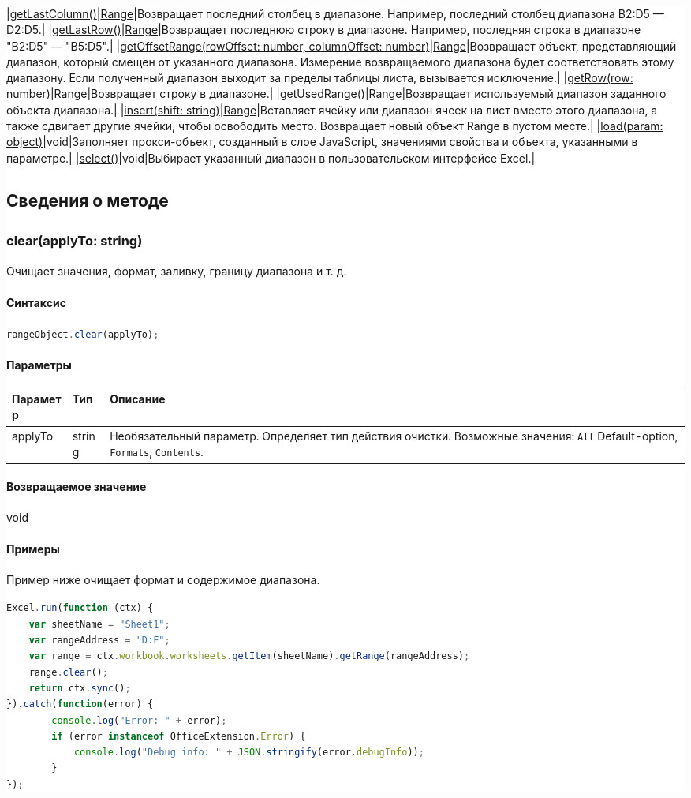 |[getLastColumn()](#getlastcolumn)|[Range](range.md)|Возвращает последний столбец в диапазоне. Например, последний столбец диапазона B2:D5 — D2:D5.|
|[getLastRow()](#getlastrow)|[Range](range.md)|Возвращает последнюю строку в диапазоне. Например, последняя строка в диапазоне "B2:D5" — "B5:D5".|
|[getOffsetRange(rowOffset: number, columnOffset: number)](#getoffsetrangerowoffset-number-columnoffset-number)|[Range](range.md)|Возвращает объект, представляющий диапазон, который смещен от указанного диапазона. Измерение возвращаемого диапазона будет соответствовать этому диапазону. Если полученный диапазон выходит за пределы таблицы листа, вызывается исключение.|
|[getRow(row: number)](#getrowrow-number)|[Range](range.md)|Возвращает строку в диапазоне.|
|[getUsedRange()](#getusedrange)|[Range](range.md)|Возвращает используемый диапазон заданного объекта диапазона.|
|[insert(shift: string)](#insertshift-string)|[Range](range.md)|Вставляет ячейку или диапазон ячеек на лист вместо этого диапазона, а также сдвигает другие ячейки, чтобы освободить место. Возвращает новый объект Range в пустом месте.|
|[load(param: object)](#loadparam-object)|void|Заполняет прокси-объект, созданный в слое JavaScript, значениями свойства и объекта, указанными в параметре.|
|[select()](#select)|void|Выбирает указанный диапазон в пользовательском интерфейсе Excel.|

## Сведения о методе

### clear(applyTo: string)
Очищает значения, формат, заливку, границу диапазона и т. д.

#### Синтаксис
```js
rangeObject.clear(applyTo);
```

#### Параметры
| Параметр   | Тип|Описание|
|:---------------|:--------|:----------|
|applyTo|string|Необязательный параметр. Определяет тип действия очистки. Возможные значения: `All` Default-option, `Formats`, `Contents`.|

#### Возвращаемое значение
void

#### Примеры

Пример ниже очищает формат и содержимое диапазона. 

```js
Excel.run(function (ctx) { 
	var sheetName = "Sheet1";
	var rangeAddress = "D:F";
	var range = ctx.workbook.worksheets.getItem(sheetName).getRange(rangeAddress);
	range.clear();
	return ctx.sync(); 
}).catch(function(error) {
		console.log("Error: " + error);
		if (error instanceof OfficeExtension.Error) {
			console.log("Debug info: " + JSON.stringify(error.debugInfo));
		}
});
```
